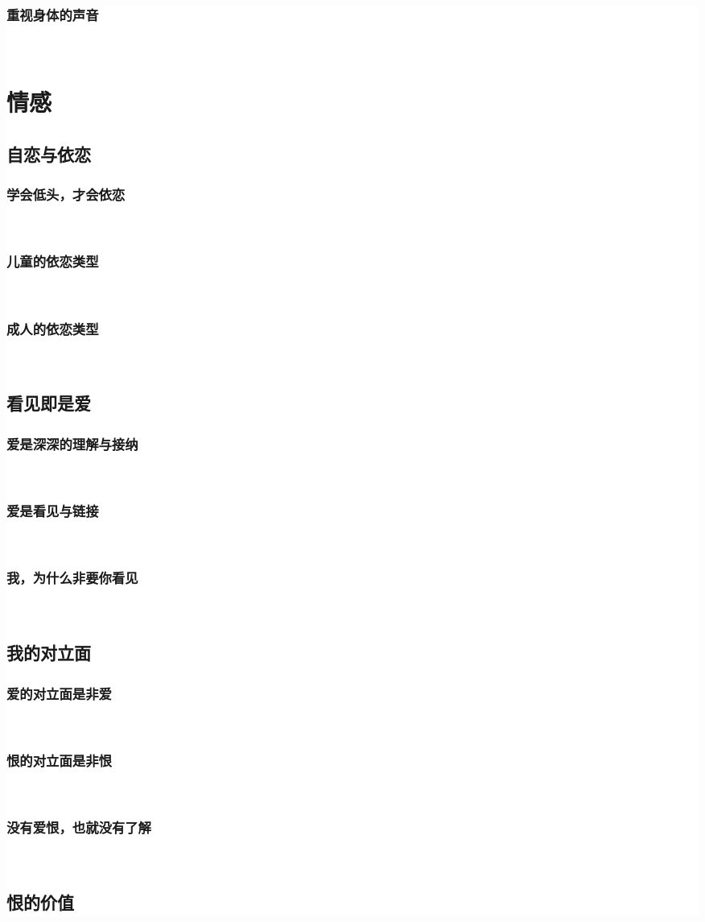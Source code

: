 ### 重视身体的声音

<br/>

# 情感

## 自恋与依恋

### 学会低头，才会依恋

<br/>

### 儿童的依恋类型

<br/>

### 成人的依恋类型

<br/>


## 看见即是爱

### 爱是深深的理解与接纳

<br/>

### 爱是看见与链接

<br/>

### 我，为什么非要你看见

<br/>

## 我的对立面

### 爱的对立面是非爱

<br/>

### 恨的对立面是非恨

<br/>

### 没有爱恨，也就没有了解

<br/>

## 恨的价值
